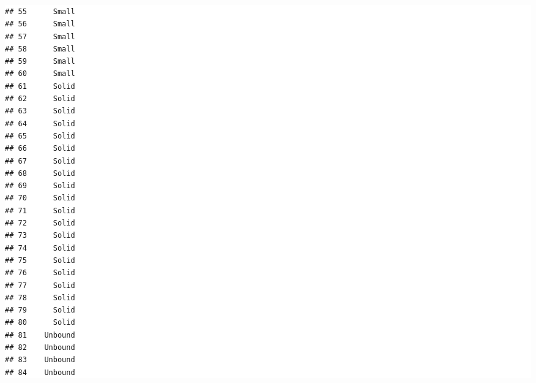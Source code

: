     ## 55      Small
    ## 56      Small
    ## 57      Small
    ## 58      Small
    ## 59      Small
    ## 60      Small
    ## 61      Solid
    ## 62      Solid
    ## 63      Solid
    ## 64      Solid
    ## 65      Solid
    ## 66      Solid
    ## 67      Solid
    ## 68      Solid
    ## 69      Solid
    ## 70      Solid
    ## 71      Solid
    ## 72      Solid
    ## 73      Solid
    ## 74      Solid
    ## 75      Solid
    ## 76      Solid
    ## 77      Solid
    ## 78      Solid
    ## 79      Solid
    ## 80      Solid
    ## 81    Unbound
    ## 82    Unbound
    ## 83    Unbound
    ## 84    Unbound